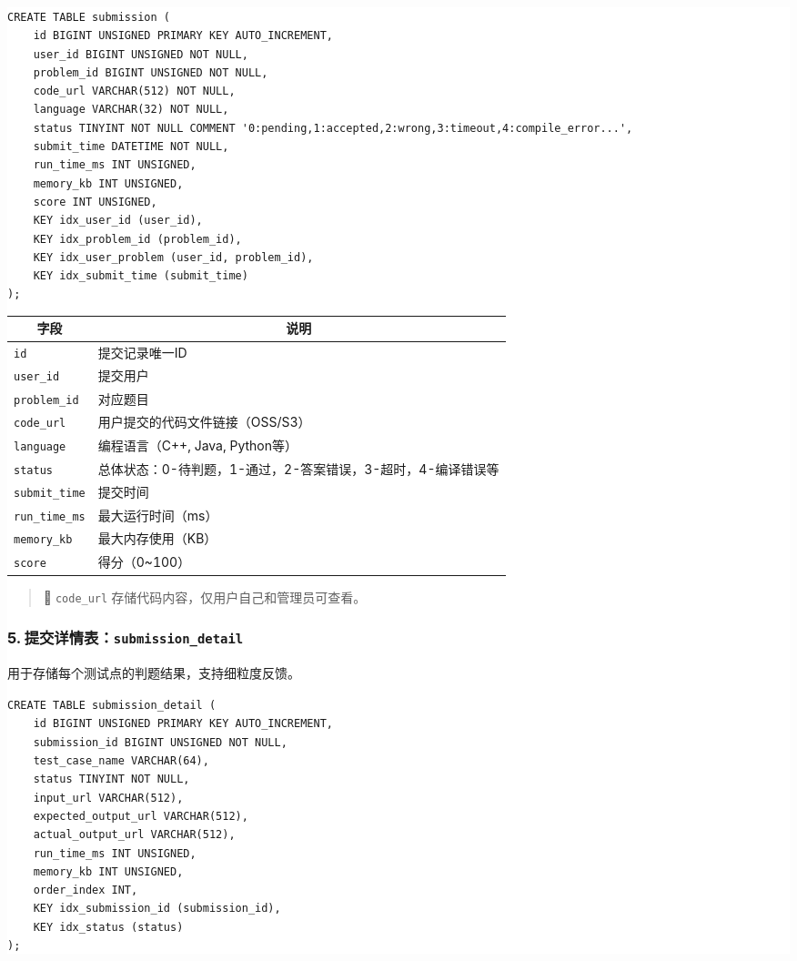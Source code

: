 ```
CREATE TABLE submission (
    id BIGINT UNSIGNED PRIMARY KEY AUTO_INCREMENT,
    user_id BIGINT UNSIGNED NOT NULL,
    problem_id BIGINT UNSIGNED NOT NULL,
    code_url VARCHAR(512) NOT NULL,
    language VARCHAR(32) NOT NULL,
    status TINYINT NOT NULL COMMENT '0:pending,1:accepted,2:wrong,3:timeout,4:compile_error...',
    submit_time DATETIME NOT NULL,
    run_time_ms INT UNSIGNED,
    memory_kb INT UNSIGNED,
    score INT UNSIGNED,
    KEY idx_user_id (user_id),
    KEY idx_problem_id (problem_id),
    KEY idx_user_problem (user_id, problem_id),
    KEY idx_submit_time (submit_time)
);
```

| 字段          | 说明                                                         |
| ------------- | ------------------------------------------------------------ |
| `id`          | 提交记录唯一ID                                               |
| `user_id`     | 提交用户                                                     |
| `problem_id`  | 对应题目                                                     |
| `code_url`    | 用户提交的代码文件链接（OSS/S3）                             |
| `language`    | 编程语言（C++, Java, Python等）                              |
| `status`      | 总体状态：0-待判题，1-通过，2-答案错误，3-超时，4-编译错误等 |
| `submit_time` | 提交时间                                                     |
| `run_time_ms` | 最大运行时间（ms）                                           |
| `memory_kb`   | 最大内存使用（KB）                                           |
| `score`       | 得分（0~100）                                                |

> 🔐 `code_url` 存储代码内容，仅用户自己和管理员可查看。

### 5. 提交详情表：`submission_detail` 

用于存储每个测试点的判题结果，支持细粒度反馈。

```
CREATE TABLE submission_detail (
    id BIGINT UNSIGNED PRIMARY KEY AUTO_INCREMENT,
    submission_id BIGINT UNSIGNED NOT NULL,
    test_case_name VARCHAR(64),
    status TINYINT NOT NULL,
    input_url VARCHAR(512),
    expected_output_url VARCHAR(512),
    actual_output_url VARCHAR(512),
    run_time_ms INT UNSIGNED,
    memory_kb INT UNSIGNED,
    order_index INT,
    KEY idx_submission_id (submission_id),
    KEY idx_status (status)
);
```
